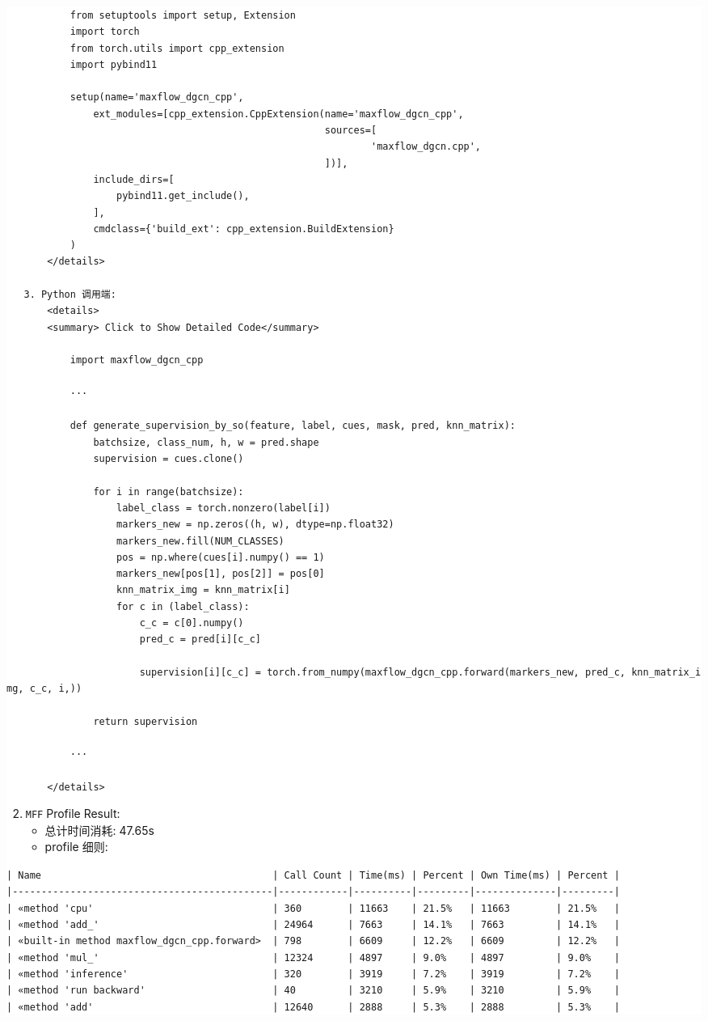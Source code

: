                from setuptools import setup, Extension
               import torch
               from torch.utils import cpp_extension
               import pybind11

               setup(name='maxflow_dgcn_cpp',
                   ext_modules=[cpp_extension.CppExtension(name='maxflow_dgcn_cpp',
                                                           sources=[
                                                                   'maxflow_dgcn.cpp',
                                                           ])],
                   include_dirs=[
                       pybind11.get_include(),
                   ],
                   cmdclass={'build_ext': cpp_extension.BuildExtension}
               )
           </details>
       
       3. Python 调用端: 
           <details>
           <summary> Click to Show Detailed Code</summary>

               import maxflow_dgcn_cpp

               ···

               def generate_supervision_by_so(feature, label, cues, mask, pred, knn_matrix):
                   batchsize, class_num, h, w = pred.shape
                   supervision = cues.clone()

                   for i in range(batchsize):
                       label_class = torch.nonzero(label[i])
                       markers_new = np.zeros((h, w), dtype=np.float32)
                       markers_new.fill(NUM_CLASSES)
                       pos = np.where(cues[i].numpy() == 1)
                       markers_new[pos[1], pos[2]] = pos[0]
                       knn_matrix_img = knn_matrix[i]
                       for c in (label_class):
                           c_c = c[0].numpy()
                           pred_c = pred[i][c_c]

                           supervision[i][c_c] = torch.from_numpy(maxflow_dgcn_cpp.forward(markers_new, pred_c, knn_matrix_img, c_c, i,))

                   return supervision

               ···

           </details>

   2. `MFF` Profile Result:
      * 总计时间消耗: 47.65s
      * profile 细则:
     
   <div class="center">

    | Name                                        | Call Count | Time(ms) | Percent | Own Time(ms) | Percent |
    |---------------------------------------------|------------|----------|---------|--------------|---------|
    | «method 'cpu'                               | 360        | 11663    | 21.5%   | 11663        | 21.5%   |
    | «method 'add_'                              | 24964      | 7663     | 14.1%   | 7663         | 14.1%   |
    | «built-in method maxflow_dgcn_cpp.forward>  | 798        | 6609     | 12.2%   | 6609         | 12.2%   |
    | «method 'mul_'                              | 12324      | 4897     | 9.0%    | 4897         | 9.0%    |
    | «method 'inference'                         | 320        | 3919     | 7.2%    | 3919         | 7.2%    |
    | «method 'run backward'                      | 40         | 3210     | 5.9%    | 3210         | 5.9%    |
    | «method 'add'                               | 12640      | 2888     | 5.3%    | 2888         | 5.3%    |